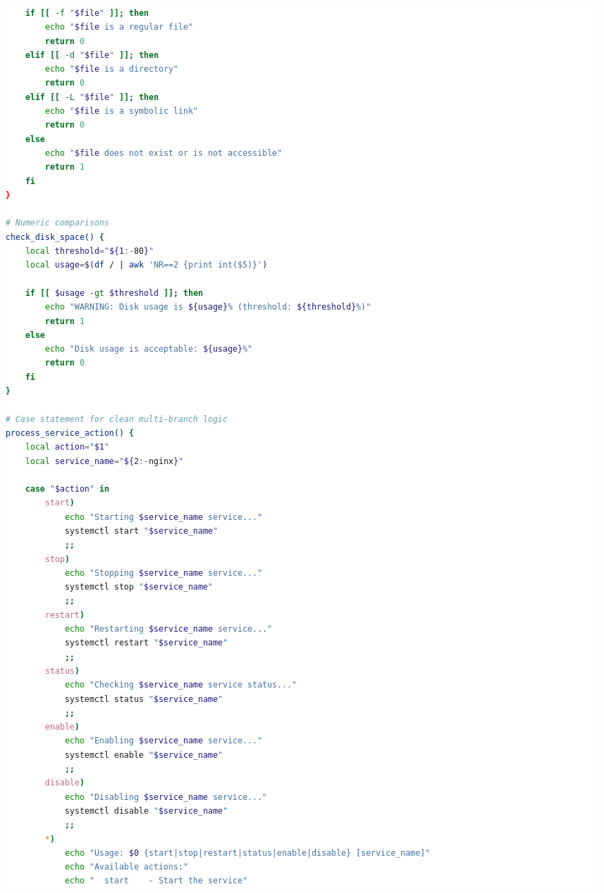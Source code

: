 ```bash
    if [[ -f "$file" ]]; then
        echo "$file is a regular file"
        return 0
    elif [[ -d "$file" ]]; then
        echo "$file is a directory" 
        return 0
    elif [[ -L "$file" ]]; then
        echo "$file is a symbolic link"
        return 0
    else
        echo "$file does not exist or is not accessible"
        return 1
    fi
}

# Numeric comparisons
check_disk_space() {
    local threshold="${1:-80}"
    local usage=$(df / | awk 'NR==2 {print int($5)}')
    
    if [[ $usage -gt $threshold ]]; then
        echo "WARNING: Disk usage is ${usage}% (threshold: ${threshold}%)"
        return 1
    else
        echo "Disk usage is acceptable: ${usage}%"
        return 0
    fi
}

# Case statement for clean multi-branch logic
process_service_action() {
    local action="$1"
    local service_name="${2:-nginx}"
    
    case "$action" in
        start)
            echo "Starting $service_name service..."
            systemctl start "$service_name"
            ;;
        stop)
            echo "Stopping $service_name service..."
            systemctl stop "$service_name"
            ;;
        restart)
            echo "Restarting $service_name service..."
            systemctl restart "$service_name"
            ;;
        status)
            echo "Checking $service_name service status..."
            systemctl status "$service_name"
            ;;
        enable)
            echo "Enabling $service_name service..."
            systemctl enable "$service_name"
            ;;
        disable)
            echo "Disabling $service_name service..."
            systemctl disable "$service_name"
            ;;
        *)
            echo "Usage: $0 {start|stop|restart|status|enable|disable} [service_name]"
            echo "Available actions:"
            echo "  start    - Start the service"
```